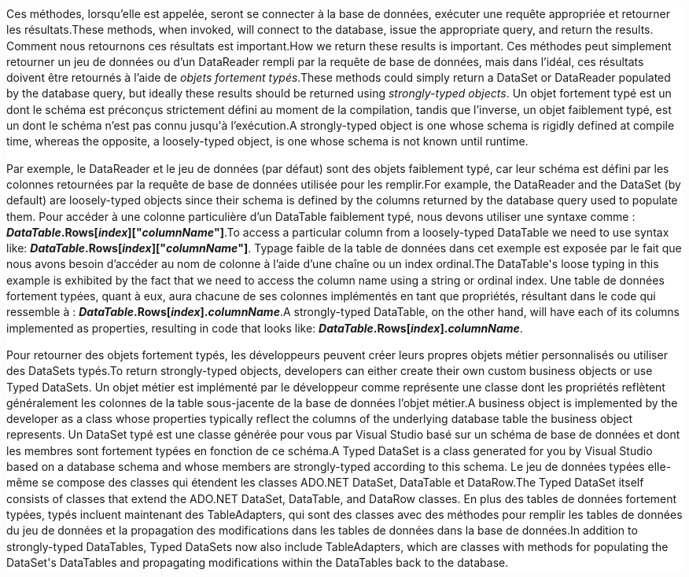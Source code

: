 <span data-ttu-id="02f99-173">Ces méthodes, lorsqu’elle est appelée, seront se connecter à la base de données, exécuter une requête appropriée et retourner les résultats.</span><span class="sxs-lookup"><span data-stu-id="02f99-173">These methods, when invoked, will connect to the database, issue the appropriate query, and return the results.</span></span> <span data-ttu-id="02f99-174">Comment nous retournons ces résultats est important.</span><span class="sxs-lookup"><span data-stu-id="02f99-174">How we return these results is important.</span></span> <span data-ttu-id="02f99-175">Ces méthodes peut simplement retourner un jeu de données ou d’un DataReader rempli par la requête de base de données, mais dans l’idéal, ces résultats doivent être retournés à l’aide de *objets fortement typés*.</span><span class="sxs-lookup"><span data-stu-id="02f99-175">These methods could simply return a DataSet or DataReader populated by the database query, but ideally these results should be returned using *strongly-typed objects*.</span></span> <span data-ttu-id="02f99-176">Un objet fortement typé est un dont le schéma est préconçus strictement défini au moment de la compilation, tandis que l’inverse, un objet faiblement typé, est un dont le schéma n’est pas connu jusqu'à l’exécution.</span><span class="sxs-lookup"><span data-stu-id="02f99-176">A strongly-typed object is one whose schema is rigidly defined at compile time, whereas the opposite, a loosely-typed object, is one whose schema is not known until runtime.</span></span>

<span data-ttu-id="02f99-177">Par exemple, le DataReader et le jeu de données (par défaut) sont des objets faiblement typé, car leur schéma est défini par les colonnes retournées par la requête de base de données utilisée pour les remplir.</span><span class="sxs-lookup"><span data-stu-id="02f99-177">For example, the DataReader and the DataSet (by default) are loosely-typed objects since their schema is defined by the columns returned by the database query used to populate them.</span></span> <span data-ttu-id="02f99-178">Pour accéder à une colonne particulière d’un DataTable faiblement typé, nous devons utiliser une syntaxe comme : <strong><em>DataTable</em>.Rows[<em>index</em>]["<em>columnName</em>"]</strong>.</span><span class="sxs-lookup"><span data-stu-id="02f99-178">To access a particular column from a loosely-typed DataTable we need to use syntax like: <strong><em>DataTable</em>.Rows[<em>index</em>]["<em>columnName</em>"]</strong>.</span></span> <span data-ttu-id="02f99-179">Typage faible de la table de données dans cet exemple est exposée par le fait que nous avons besoin d’accéder au nom de colonne à l’aide d’une chaîne ou un index ordinal.</span><span class="sxs-lookup"><span data-stu-id="02f99-179">The DataTable's loose typing in this example is exhibited by the fact that we need to access the column name using a string or ordinal index.</span></span> <span data-ttu-id="02f99-180">Une table de données fortement typées, quant à eux, aura chacune de ses colonnes implémentés en tant que propriétés, résultant dans le code qui ressemble à : <strong><em>DataTable</em>.Rows[<em>index</em>].*columnName</strong>*.</span><span class="sxs-lookup"><span data-stu-id="02f99-180">A strongly-typed DataTable, on the other hand, will have each of its columns implemented as properties, resulting in code that looks like: <strong><em>DataTable</em>.Rows[<em>index</em>].*columnName</strong>*.</span></span>

<span data-ttu-id="02f99-181">Pour retourner des objets fortement typés, les développeurs peuvent créer leurs propres objets métier personnalisés ou utiliser des DataSets typés.</span><span class="sxs-lookup"><span data-stu-id="02f99-181">To return strongly-typed objects, developers can either create their own custom business objects or use Typed DataSets.</span></span> <span data-ttu-id="02f99-182">Un objet métier est implémenté par le développeur comme représente une classe dont les propriétés reflètent généralement les colonnes de la table sous-jacente de la base de données l’objet métier.</span><span class="sxs-lookup"><span data-stu-id="02f99-182">A business object is implemented by the developer as a class whose properties typically reflect the columns of the underlying database table the business object represents.</span></span> <span data-ttu-id="02f99-183">Un DataSet typé est une classe générée pour vous par Visual Studio basé sur un schéma de base de données et dont les membres sont fortement typées en fonction de ce schéma.</span><span class="sxs-lookup"><span data-stu-id="02f99-183">A Typed DataSet is a class generated for you by Visual Studio based on a database schema and whose members are strongly-typed according to this schema.</span></span> <span data-ttu-id="02f99-184">Le jeu de données typées elle-même se compose des classes qui étendent les classes ADO.NET DataSet, DataTable et DataRow.</span><span class="sxs-lookup"><span data-stu-id="02f99-184">The Typed DataSet itself consists of classes that extend the ADO.NET DataSet, DataTable, and DataRow classes.</span></span> <span data-ttu-id="02f99-185">En plus des tables de données fortement typées, typés incluent maintenant des TableAdapters, qui sont des classes avec des méthodes pour remplir les tables de données du jeu de données et la propagation des modifications dans les tables de données dans la base de données.</span><span class="sxs-lookup"><span data-stu-id="02f99-185">In addition to strongly-typed DataTables, Typed DataSets now also include TableAdapters, which are classes with methods for populating the DataSet's DataTables and propagating modifications within the DataTables back to the database.</span></span>
